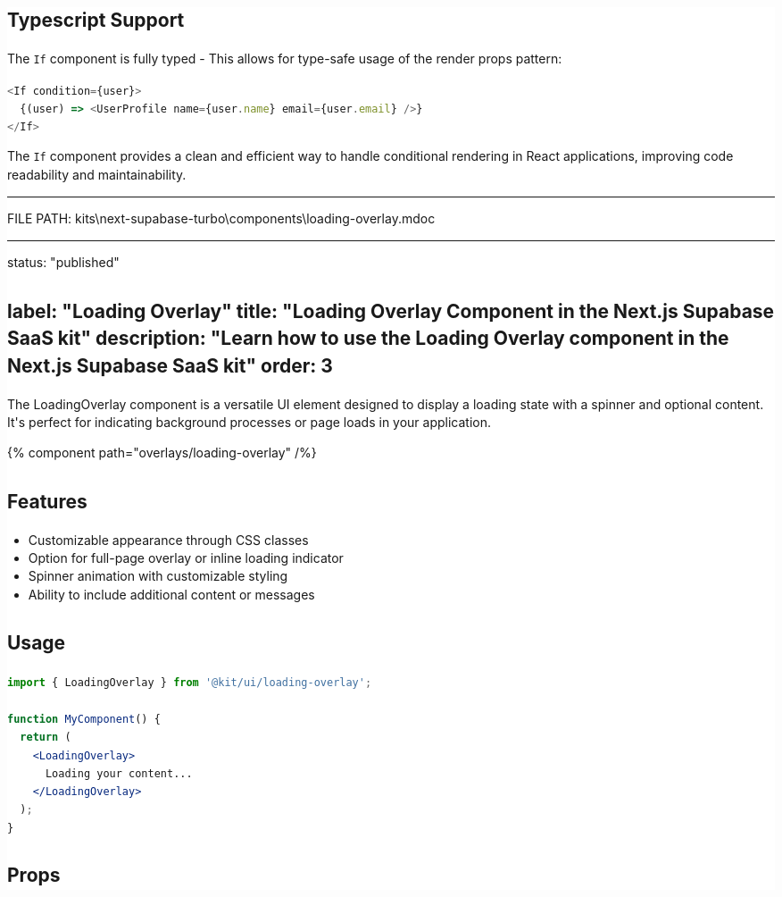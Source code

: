 ## Typescript Support

The `If` component is fully typed - This allows for type-safe usage of the render props pattern:

```typescript
<If condition={user}>
  {(user) => <UserProfile name={user.name} email={user.email} />}
</If>
```

The `If` component provides a clean and efficient way to handle conditional rendering in React applications, improving code readability and maintainability.

-----------------
FILE PATH: kits\next-supabase-turbo\components\loading-overlay.mdoc

---
status: "published"

label: "Loading Overlay"
title: "Loading Overlay Component in the Next.js Supabase SaaS kit"
description: "Learn how to use the Loading Overlay component in the Next.js Supabase SaaS kit"
order: 3
---

The LoadingOverlay component is a versatile UI element designed to display a loading state with a spinner and optional content. It's perfect for indicating background processes or page loads in your application.

{% component path="overlays/loading-overlay" /%}

## Features

- Customizable appearance through CSS classes
- Option for full-page overlay or inline loading indicator
- Spinner animation with customizable styling
- Ability to include additional content or messages

## Usage

```jsx
import { LoadingOverlay } from '@kit/ui/loading-overlay';

function MyComponent() {
  return (
    <LoadingOverlay>
      Loading your content...
    </LoadingOverlay>
  );
}
```

## Props
